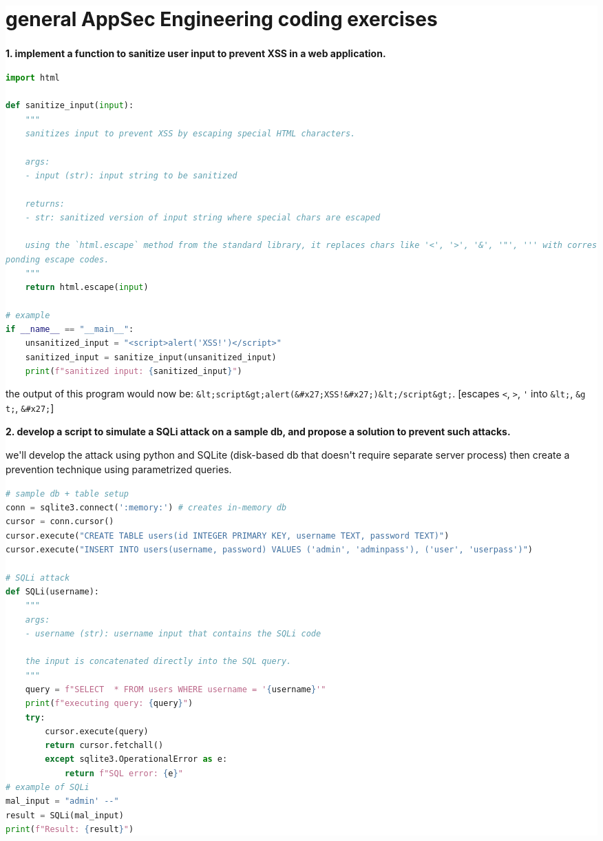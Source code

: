 # general AppSec Engineering coding exercises


**1. implement a function to sanitize user input to prevent XSS in a web application.**

```python
import html

def sanitize_input(input):
    """
    sanitizes input to prevent XSS by escaping special HTML characters.

    args:
    - input (str): input string to be sanitized

    returns:
    - str: sanitized version of input string where special chars are escaped

    using the `html.escape` method from the standard library, it replaces chars like '<', '>', '&', '"', ''' with corresponding escape codes.
    """
    return html.escape(input)

# example
if __name__ == "__main__":
    unsanitized_input = "<script>alert('XSS!')</script>"
    sanitized_input = sanitize_input(unsanitized_input)
    print(f"sanitized input: {sanitized_input}")
```

the output of this program would now be: `&lt;script&gt;alert(&#x27;XSS!&#x27;)&lt;/script&gt;`. [escapes `<`, `>`, `'` into `&lt;`, `&gt;`, `&#x27;`]

**2. develop a script to simulate a SQLi attack on a sample db, and propose a solution to prevent such attacks.**

we'll develop the attack using python and SQLite (disk-based db that doesn't require separate server process) then create a prevention technique using parametrized queries.

```python
# sample db + table setup
conn = sqlite3.connect(':memory:') # creates in-memory db 
cursor = conn.cursor()
cursor.execute("CREATE TABLE users(id INTEGER PRIMARY KEY, username TEXT, password TEXT)")
cursor.execute("INSERT INTO users(username, password) VALUES ('admin', 'adminpass'), ('user', 'userpass')")

# SQLi attack
def SQLi(username):
    """
    args:
    - username (str): username input that contains the SQLi code

    the input is concatenated directly into the SQL query. 
    """
    query = f"SELECT  * FROM users WHERE username = '{username}'"
    print(f"executing query: {query}")
    try:
        cursor.execute(query)
        return cursor.fetchall()
        except sqlite3.OperationalError as e:
            return f"SQL error: {e}"
# example of SQLi
mal_input = "admin' --"
result = SQLi(mal_input)
print(f"Result: {result}")
```